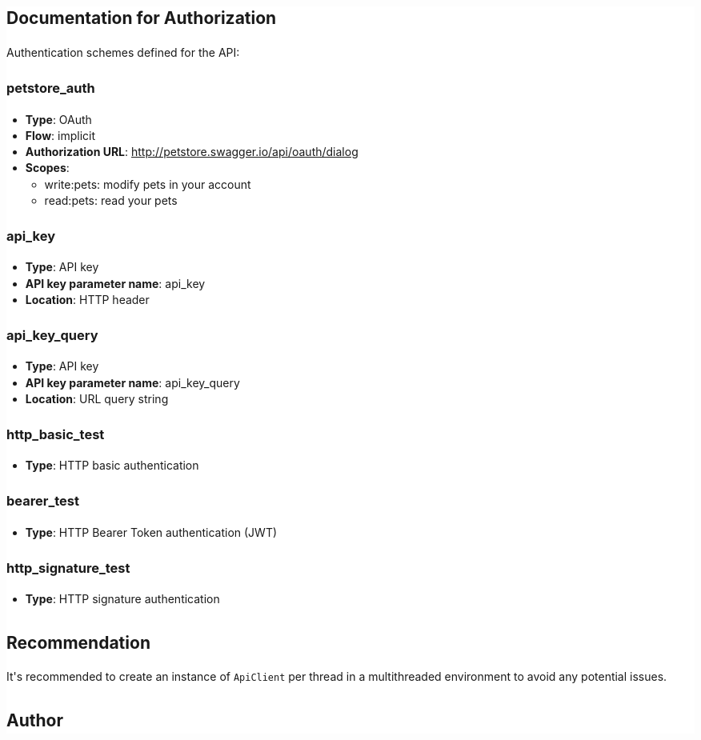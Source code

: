 
<a id="documentation-for-authorization"></a>
## Documentation for Authorization


Authentication schemes defined for the API:
<a id="petstore_auth"></a>
### petstore_auth


- **Type**: OAuth
- **Flow**: implicit
- **Authorization URL**: http://petstore.swagger.io/api/oauth/dialog
- **Scopes**: 
  - write:pets: modify pets in your account
  - read:pets: read your pets

<a id="api_key"></a>
### api_key


- **Type**: API key
- **API key parameter name**: api_key
- **Location**: HTTP header

<a id="api_key_query"></a>
### api_key_query


- **Type**: API key
- **API key parameter name**: api_key_query
- **Location**: URL query string

<a id="http_basic_test"></a>
### http_basic_test


- **Type**: HTTP basic authentication

<a id="bearer_test"></a>
### bearer_test


- **Type**: HTTP Bearer Token authentication (JWT)

<a id="http_signature_test"></a>
### http_signature_test


- **Type**: HTTP signature authentication


## Recommendation

It's recommended to create an instance of `ApiClient` per thread in a multithreaded environment to avoid any potential issues.

## Author



